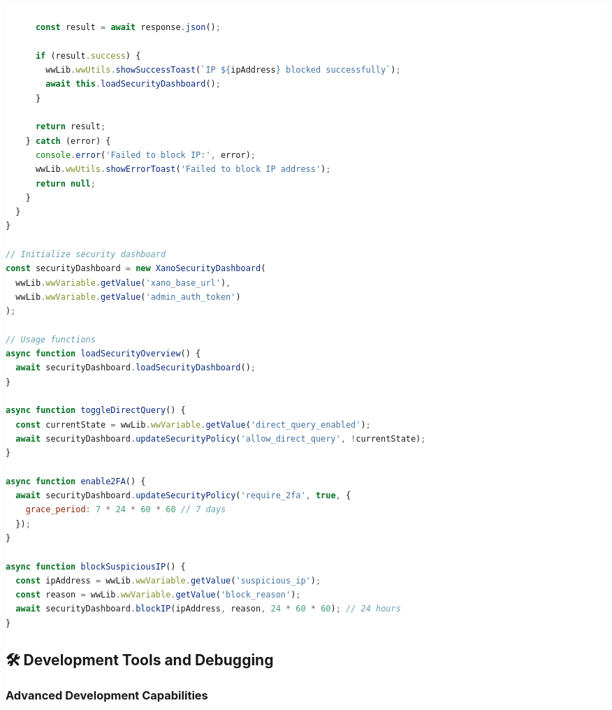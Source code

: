 ```javascript
      
      const result = await response.json();
      
      if (result.success) {
        wwLib.wwUtils.showSuccessToast(`IP ${ipAddress} blocked successfully`);
        await this.loadSecurityDashboard();
      }
      
      return result;
    } catch (error) {
      console.error('Failed to block IP:', error);
      wwLib.wwUtils.showErrorToast('Failed to block IP address');
      return null;
    }
  }
}

// Initialize security dashboard
const securityDashboard = new XanoSecurityDashboard(
  wwLib.wwVariable.getValue('xano_base_url'),
  wwLib.wwVariable.getValue('admin_auth_token')
);

// Usage functions
async function loadSecurityOverview() {
  await securityDashboard.loadSecurityDashboard();
}

async function toggleDirectQuery() {
  const currentState = wwLib.wwVariable.getValue('direct_query_enabled');
  await securityDashboard.updateSecurityPolicy('allow_direct_query', !currentState);
}

async function enable2FA() {
  await securityDashboard.updateSecurityPolicy('require_2fa', true, {
    grace_period: 7 * 24 * 60 * 60 // 7 days
  });
}

async function blockSuspiciousIP() {
  const ipAddress = wwLib.wwVariable.getValue('suspicious_ip');
  const reason = wwLib.wwVariable.getValue('block_reason');
  await securityDashboard.blockIP(ipAddress, reason, 24 * 60 * 60); // 24 hours
}
```

## 🛠️ **Development Tools and Debugging**

### Advanced Development Capabilities
